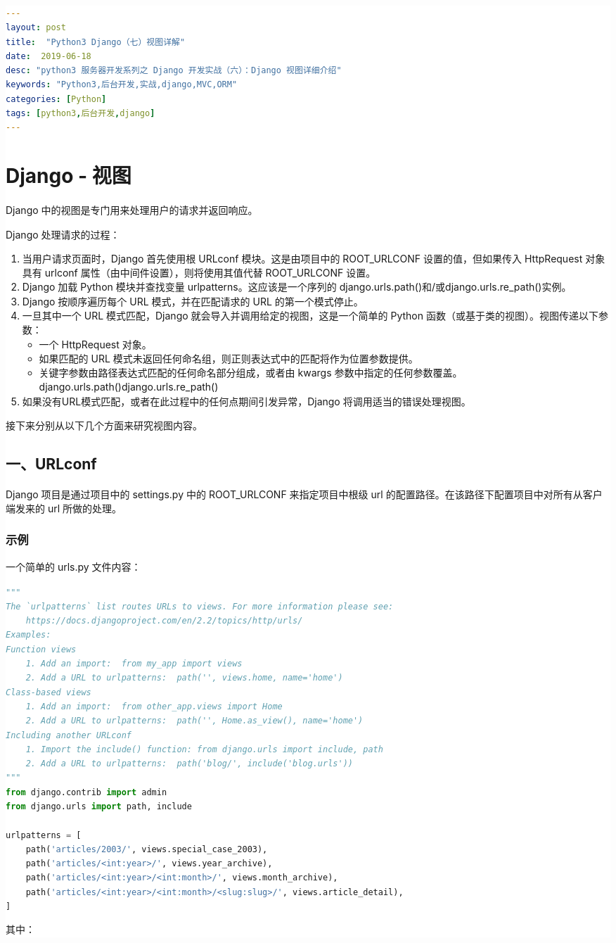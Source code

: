 ```yaml
---
layout: post
title:  "Python3 Django（七）视图详解"
date:  2019-06-18
desc: "python3 服务器开发系列之 Django 开发实战（六）：Django 视图详细介绍"
keywords: "Python3,后台开发,实战,django,MVC,ORM"
categories: [Python]
tags: [python3,后台开发,django]
---
```

# Django - 视图

Django 中的视图是专门用来处理用户的请求并返回响应。

Django 处理请求的过程：

1. 当用户请求页面时，Django 首先使用根 URLconf 模块。这是由项目中的 ROOT_URLCONF 设置的值，但如果传入 HttpRequest 对象具有 urlconf 属性（由中间件设置），则将使用其值代替 ROOT_URLCONF 设置。
2. Django 加载 Python 模块并查找变量 urlpatterns。这应该是一个序列的 django.urls.path()和/或django.urls.re_path()实例。
3. Django 按顺序遍历每个 URL 模式，并在匹配请求的 URL 的第一个模式停止。
4. 一旦其中一个 URL 模式匹配，Django 就会导入并调用给定的视图，这是一个简单的 Python 函数（或基于类的视图）。视图传递以下参数：
    - 一个 HttpRequest 对象。
    - 如果匹配的 URL 模式未返回任何命名组，则正则表达式中的匹配将作为位置参数提供。
    - 关键字参数由路径表达式匹配的任何命名部分组成，或者由 kwargs 参数中指定的任何参数覆盖。django.urls.path()django.urls.re_path()
5. 如果没有URL模式匹配，或者在此过程中的任何点期间引发异常，Django 将调用适当的错误处理视图。

接下来分别从以下几个方面来研究视图内容。

## 一、URLconf

Django 项目是通过项目中的 settings.py 中的 ROOT_URLCONF 来指定项目中根级 url 的配置路径。在该路径下配置项目中对所有从客户端发来的 url 所做的处理。

### 示例

一个简单的 urls.py 文件内容：

```python
"""
The `urlpatterns` list routes URLs to views. For more information please see:
    https://docs.djangoproject.com/en/2.2/topics/http/urls/
Examples:
Function views
    1. Add an import:  from my_app import views
    2. Add a URL to urlpatterns:  path('', views.home, name='home')
Class-based views
    1. Add an import:  from other_app.views import Home
    2. Add a URL to urlpatterns:  path('', Home.as_view(), name='home')
Including another URLconf
    1. Import the include() function: from django.urls import include, path
    2. Add a URL to urlpatterns:  path('blog/', include('blog.urls'))
"""
from django.contrib import admin
from django.urls import path, include

urlpatterns = [
    path('articles/2003/', views.special_case_2003),
    path('articles/<int:year>/', views.year_archive),
    path('articles/<int:year>/<int:month>/', views.month_archive),
    path('articles/<int:year>/<int:month>/<slug:slug>/', views.article_detail),
]
```
其中：
